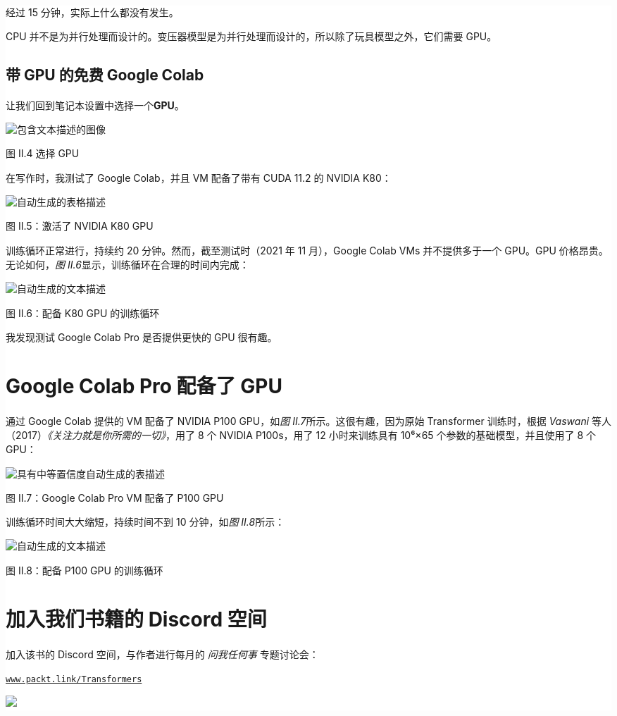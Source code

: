经过 15 分钟，实际上什么都没有发生。

CPU 并不是为并行处理而设计的。变压器模型是为并行处理而设计的，所以除了玩具模型之外，它们需要 GPU。

## 带 GPU 的免费 Google Colab

让我们回到笔记本设置中选择一个**GPU**。

![包含文本描述的图像](img/B17948_Appendix_II_04.png)

图 II.4 选择 GPU

在写作时，我测试了 Google Colab，并且 VM 配备了带有 CUDA 11.2 的 NVIDIA K80：

![自动生成的表格描述](img/B17948_Appendix_II_05.png)

图 II.5：激活了 NVIDIA K80 GPU

训练循环正常进行，持续约 20 分钟。然而，截至测试时（2021 年 11 月），Google Colab VMs 并不提供多于一个 GPU。GPU 价格昂贵。无论如何，*图 II.6*显示，训练循环在合理的时间内完成：

![自动生成的文本描述](img/B17948_Appendix_II_06.png)

图 II.6：配备 K80 GPU 的训练循环

我发现测试 Google Colab Pro 是否提供更快的 GPU 很有趣。

# Google Colab Pro 配备了 GPU

通过 Google Colab 提供的 VM 配备了 NVIDIA P100 GPU，如*图 II.7*所示。这很有趣，因为原始 Transformer 训练时，根据 *Vaswani* 等人（2017）*《关注力就是你所需的一切》*，用了 8 个 NVIDIA P100s，用了 12 小时来训练具有 10⁶×65 个参数的基础模型，并且使用了 8 个 GPU：

![具有中等置信度自动生成的表描述](img/B17948_Appendix_II_07.png)

图 II.7：Google Colab Pro VM 配备了 P100 GPU

训练循环时间大大缩短，持续时间不到 10 分钟，如*图 II.8*所示：

![自动生成的文本描述](img/B17948_Appendix_II_08.png)

图 II.8：配备 P100 GPU 的训练循环

# 加入我们书籍的 Discord 空间

加入该书的 Discord 空间，与作者进行每月的 *问我任何事* 专题讨论会：

[`www.packt.link/Transformers`](https://www.packt.link/Transformers)

![](img/QR_Code5134042288713321484.png)
